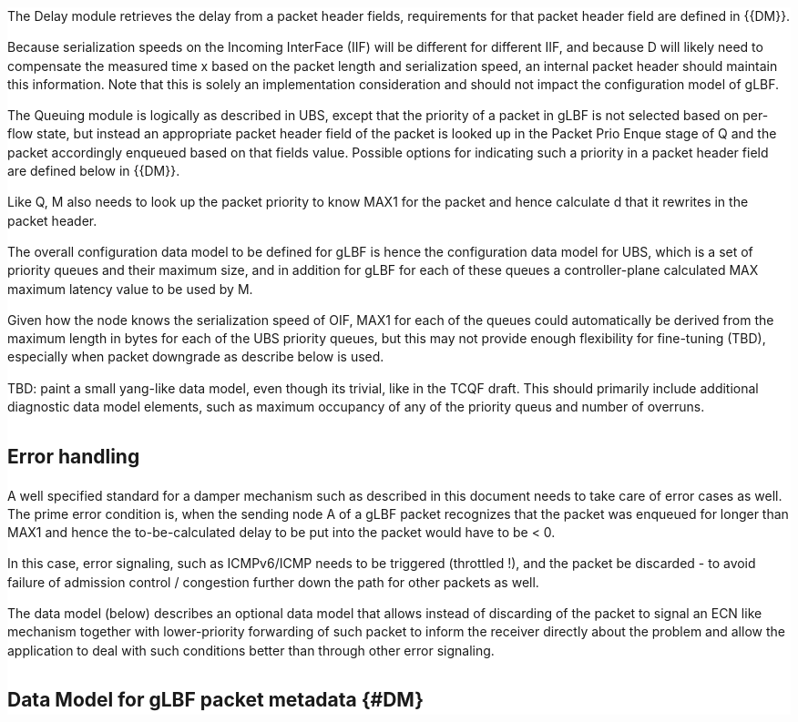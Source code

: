 The Delay module retrieves the delay from a packet header fields,
requirements for that packet header field are defined in {{DM}}.

Because serialization speeds on the Incoming InterFace (IIF) will be different
for different IIF, and because D will likely need to compensate the measured
time x based on the packet length and serialization speed, an internal
packet header should maintain this information. Note that this is solely
an implementation consideration and should not impact the configuration model
of gLBF.

The Queuing module is logically as described in UBS, except that
the priority of a packet in gLBF is not selected based on per-flow state,
but instead an appropriate packet header field of the packet is looked
up in the Packet Prio Enque stage of Q and the packet accordingly
enqueued based on that fields value. Possible options for indicating
such a priority in a packet header field are defined below in {{DM}}.

Like Q, M also needs to look up the packet priority to know MAX1 for
the packet and hence calculate d that it rewrites in the packet header.

The overall configuration data model to be defined for gLBF is hence
the configuration data model for UBS, which is a set of priority queues
and their maximum size, and in addition for gLBF for each of these
queues a controller-plane calculated MAX maximum latency value to be used
by M.

Given how the node knows the serialization speed of OIF, MAX1 for each of
the queues could automatically be derived from the maximum length in bytes
for each of the UBS priority queues, but this may not provide enough
flexibility for fine-tuning (TBD), especially when packet downgrade as
describe below is used.

TBD: paint a small yang-like data model, even though its trivial, like in the TCQF draft.
This should primarily include additional diagnostic data model elements,
such as maximum occupancy of any of the priority queus and number of overruns.

## Error handling

A well specified standard for a damper mechanism such as described in
this document needs to take care of error cases as well. The prime error
condition is, when the sending node A of a gLBF packet recognizes that
the packet was enqueued for longer than MAX1 and hence the to-be-calculated
delay to be put into the packet would have to be < 0. 

In this case, error signaling, such as ICMPv6/ICMP needs to be triggered
(throttled !), and the packet be discarded - to avoid failure of admission
control / congestion further down the path for other packets as well.

The data model (below) describes an optional data model that allows
instead of discarding of the packet to signal an ECN like mechanism together
with lower-priority forwarding of such packet to inform the receiver directly
about the problem and allow the application to deal with such conditions
better than through other error signaling.

## Data Model for gLBF packet metadata {#DM}
